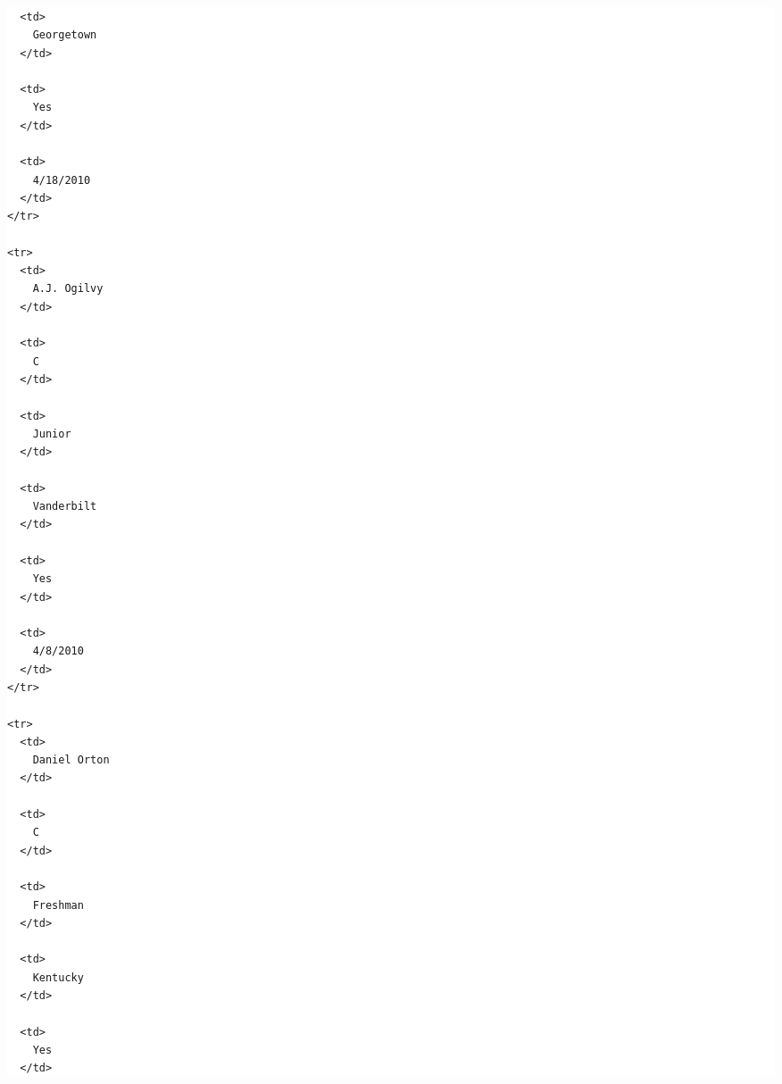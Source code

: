       <td>
        Georgetown
      </td>

      <td>
        Yes
      </td>

      <td>
        4/18/2010
      </td>
    </tr>

    <tr>
      <td>
        A.J. Ogilvy
      </td>

      <td>
        C
      </td>

      <td>
        Junior
      </td>

      <td>
        Vanderbilt
      </td>

      <td>
        Yes
      </td>

      <td>
        4/8/2010
      </td>
    </tr>

    <tr>
      <td>
        Daniel Orton
      </td>

      <td>
        C
      </td>

      <td>
        Freshman
      </td>

      <td>
        Kentucky
      </td>

      <td>
        Yes
      </td>
